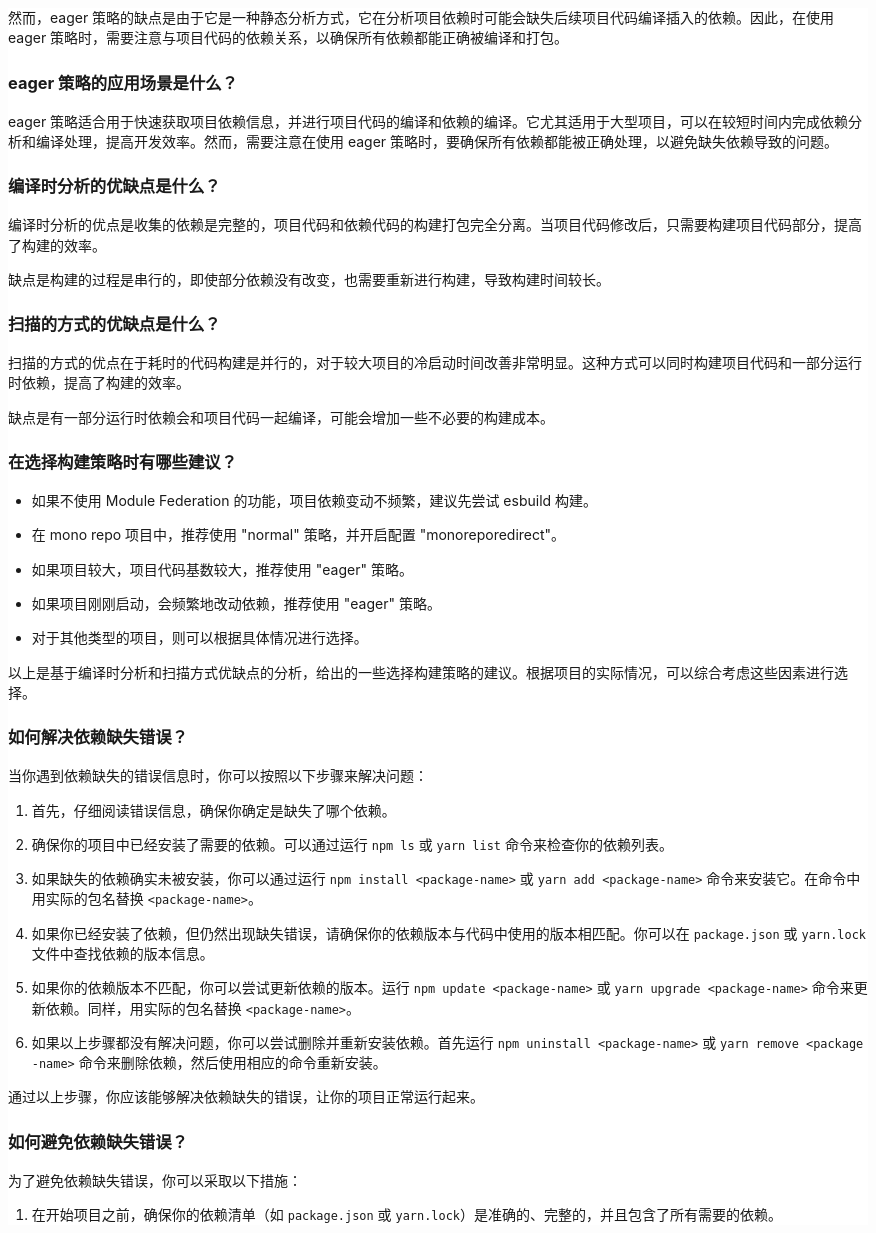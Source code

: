 然而，eager 策略的缺点是由于它是一种静态分析方式，它在分析项目依赖时可能会缺失后续项目代码编译插入的依赖。因此，在使用 eager 策略时，需要注意与项目代码的依赖关系，以确保所有依赖都能正确被编译和打包。

### eager 策略的应用场景是什么？
eager 策略适合用于快速获取项目依赖信息，并进行项目代码的编译和依赖的编译。它尤其适用于大型项目，可以在较短时间内完成依赖分析和编译处理，提高开发效率。然而，需要注意在使用 eager 策略时，要确保所有依赖都能被正确处理，以避免缺失依赖导致的问题。

### 编译时分析的优缺点是什么？

编译时分析的优点是收集的依赖是完整的，项目代码和依赖代码的构建打包完全分离。当项目代码修改后，只需要构建项目代码部分，提高了构建的效率。

缺点是构建的过程是串行的，即使部分依赖没有改变，也需要重新进行构建，导致构建时间较长。

### 扫描的方式的优缺点是什么？

扫描的方式的优点在于耗时的代码构建是并行的，对于较大项目的冷启动时间改善非常明显。这种方式可以同时构建项目代码和一部分运行时依赖，提高了构建的效率。

缺点是有一部分运行时依赖会和项目代码一起编译，可能会增加一些不必要的构建成本。

### 在选择构建策略时有哪些建议？

- 如果不使用 Module Federation 的功能，项目依赖变动不频繁，建议先尝试 esbuild 构建。

- 在 mono repo 项目中，推荐使用 "normal" 策略，并开启配置 "monoreporedirect"。

- 如果项目较大，项目代码基数较大，推荐使用 "eager" 策略。

- 如果项目刚刚启动，会频繁地改动依赖，推荐使用 "eager" 策略。

- 对于其他类型的项目，则可以根据具体情况进行选择。

以上是基于编译时分析和扫描方式优缺点的分析，给出的一些选择构建策略的建议。根据项目的实际情况，可以综合考虑这些因素进行选择。

### 如何解决依赖缺失错误？

当你遇到依赖缺失的错误信息时，你可以按照以下步骤来解决问题：

1. 首先，仔细阅读错误信息，确保你确定是缺失了哪个依赖。

2. 确保你的项目中已经安装了需要的依赖。可以通过运行 `npm ls` 或 `yarn list` 命令来检查你的依赖列表。

3. 如果缺失的依赖确实未被安装，你可以通过运行 `npm install <package-name>` 或 `yarn add <package-name>` 命令来安装它。在命令中用实际的包名替换 `<package-name>`。

4. 如果你已经安装了依赖，但仍然出现缺失错误，请确保你的依赖版本与代码中使用的版本相匹配。你可以在 `package.json` 或 `yarn.lock` 文件中查找依赖的版本信息。

5. 如果你的依赖版本不匹配，你可以尝试更新依赖的版本。运行 `npm update <package-name>` 或 `yarn upgrade <package-name>` 命令来更新依赖。同样，用实际的包名替换 `<package-name>`。

6. 如果以上步骤都没有解决问题，你可以尝试删除并重新安装依赖。首先运行 `npm uninstall <package-name>` 或 `yarn remove <package-name>` 命令来删除依赖，然后使用相应的命令重新安装。

通过以上步骤，你应该能够解决依赖缺失的错误，让你的项目正常运行起来。

### 如何避免依赖缺失错误？

为了避免依赖缺失错误，你可以采取以下措施：

1. 在开始项目之前，确保你的依赖清单（如 `package.json` 或 `yarn.lock`）是准确的、完整的，并且包含了所有需要的依赖。

